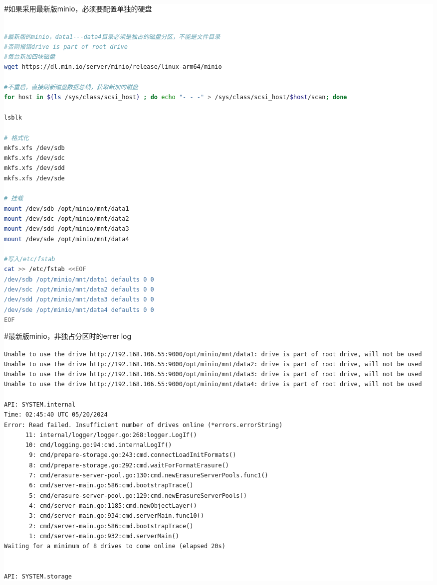#如果采用最新版minio，必须要配置单独的硬盘

```bash

#最新版的minio，data1---data4目录必须是独占的磁盘分区，不能是文件目录
#否则报错drive is part of root drive
#每台新加四块磁盘
wget https://dl.min.io/server/minio/release/linux-arm64/minio

#不重启，直接刷新磁盘数据总线，获取新加的磁盘
for host in $(ls /sys/class/scsi_host) ; do echo "- - -" > /sys/class/scsi_host/$host/scan; done

lsblk

# 格式化
mkfs.xfs /dev/sdb
mkfs.xfs /dev/sdc
mkfs.xfs /dev/sdd
mkfs.xfs /dev/sde

# 挂载
mount /dev/sdb /opt/minio/mnt/data1
mount /dev/sdc /opt/minio/mnt/data2
mount /dev/sdd /opt/minio/mnt/data3
mount /dev/sde /opt/minio/mnt/data4

#写入/etc/fstab
cat >> /etc/fstab <<EOF
/dev/sdb /opt/minio/mnt/data1 defaults 0 0
/dev/sdc /opt/minio/mnt/data2 defaults 0 0
/dev/sdd /opt/minio/mnt/data3 defaults 0 0
/dev/sde /opt/minio/mnt/data4 defaults 0 0
EOF
```

#最新版minio，非独占分区时的errer log

```log
Unable to use the drive http://192.168.106.55:9000/opt/minio/mnt/data1: drive is part of root drive, will not be used
Unable to use the drive http://192.168.106.55:9000/opt/minio/mnt/data2: drive is part of root drive, will not be used
Unable to use the drive http://192.168.106.55:9000/opt/minio/mnt/data3: drive is part of root drive, will not be used
Unable to use the drive http://192.168.106.55:9000/opt/minio/mnt/data4: drive is part of root drive, will not be used

API: SYSTEM.internal
Time: 02:45:40 UTC 05/20/2024
Error: Read failed. Insufficient number of drives online (*errors.errorString)
      11: internal/logger/logger.go:268:logger.LogIf()
      10: cmd/logging.go:94:cmd.internalLogIf()
       9: cmd/prepare-storage.go:243:cmd.connectLoadInitFormats()
       8: cmd/prepare-storage.go:292:cmd.waitForFormatErasure()
       7: cmd/erasure-server-pool.go:130:cmd.newErasureServerPools.func1()
       6: cmd/server-main.go:586:cmd.bootstrapTrace()
       5: cmd/erasure-server-pool.go:129:cmd.newErasureServerPools()
       4: cmd/server-main.go:1185:cmd.newObjectLayer()
       3: cmd/server-main.go:934:cmd.serverMain.func10()
       2: cmd/server-main.go:586:cmd.bootstrapTrace()
       1: cmd/server-main.go:932:cmd.serverMain()
Waiting for a minimum of 8 drives to come online (elapsed 20s)


API: SYSTEM.storage
```
